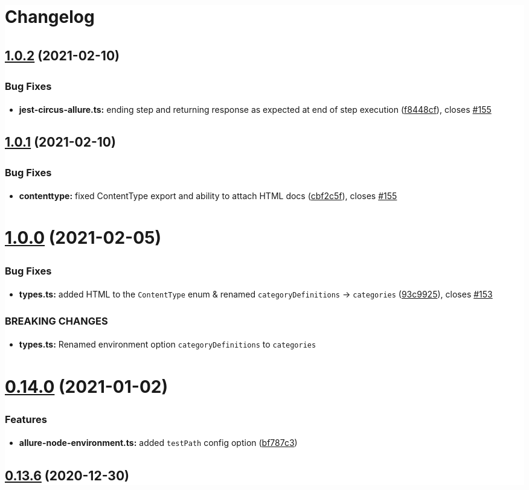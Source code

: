 # Changelog

## [1.0.2](https://github.com/ryparker/jest-circus-allure-environment/compare/v1.0.1...v1.0.2) (2021-02-10)


### Bug Fixes

* **jest-circus-allure.ts:** ending step and returning response as expected at end of step execution ([f8448cf](https://github.com/ryparker/jest-circus-allure-environment/commit/f8448cf2528f380609eefb63a514ef3e572f26c1)), closes [#155](https://github.com/ryparker/jest-circus-allure-environment/issues/155)

## [1.0.1](https://github.com/ryparker/jest-circus-allure-environment/compare/v1.0.0...v1.0.1) (2021-02-10)


### Bug Fixes

* **contenttype:** fixed ContentType export and ability to attach HTML docs ([cbf2c5f](https://github.com/ryparker/jest-circus-allure-environment/commit/cbf2c5ff3b2fe4ee666902154d967d1b5f9bd63d)), closes [#155](https://github.com/ryparker/jest-circus-allure-environment/issues/155)

# [1.0.0](https://github.com/ryparker/jest-circus-allure-environment/compare/v0.14.0...v1.0.0) (2021-02-05)


### Bug Fixes

* **types.ts:** added HTML to the `ContentType` enum & renamed `categoryDefinitions` -> `categories` ([93c9925](https://github.com/ryparker/jest-circus-allure-environment/commit/93c9925d2f702f02ab8a9a99fcfd52c0438a91e3)), closes [#153](https://github.com/ryparker/jest-circus-allure-environment/issues/153)


### BREAKING CHANGES

* **types.ts:** Renamed environment option `categoryDefinitions` to `categories`

# [0.14.0](https://github.com/ryparker/jest-circus-allure-environment/compare/v0.13.6...v0.14.0) (2021-01-02)


### Features

* **allure-node-environment.ts:** added `testPath` config option ([bf787c3](https://github.com/ryparker/jest-circus-allure-environment/commit/bf787c381f6d69c28949a8814a5b7a90e5ff9b6b))

## [0.13.6](https://github.com/ryparker/jest-circus-allure-environment/compare/v0.13.5...v0.13.6) (2020-12-30)
